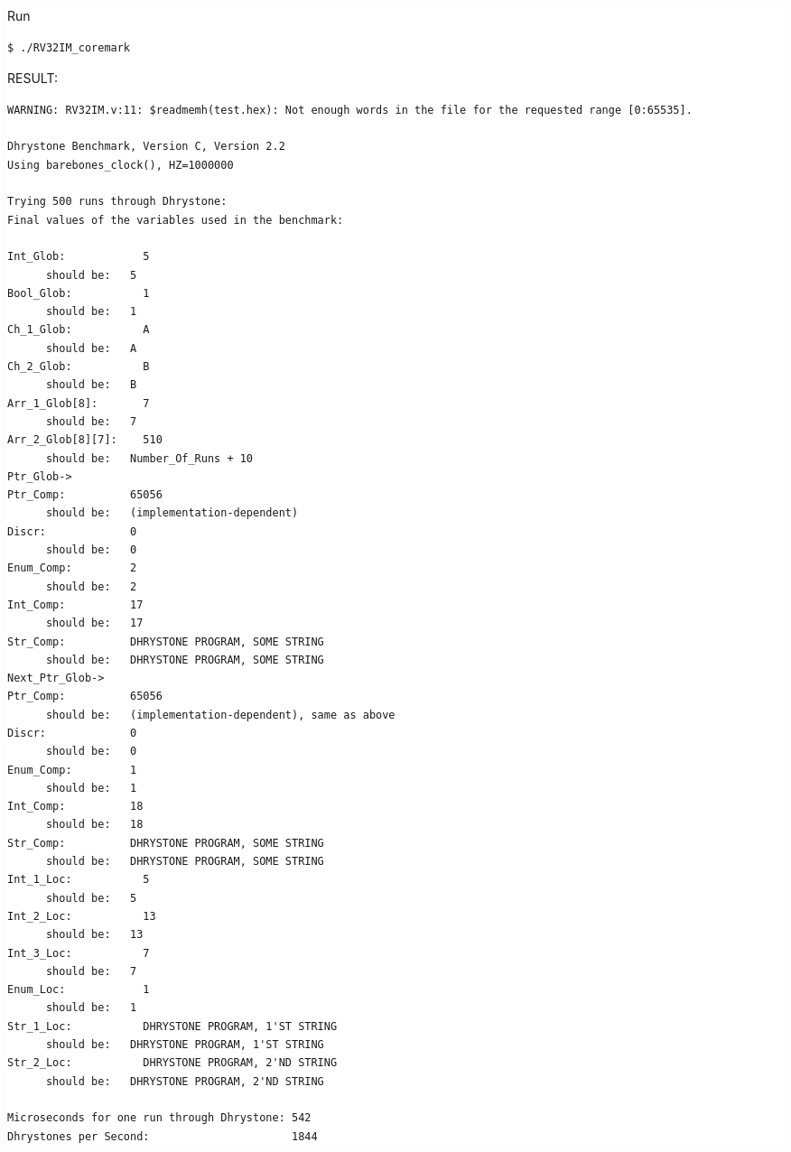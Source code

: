 Run
  ```
$ ./RV32IM_coremark
  ```

RESULT:  
  ```
WARNING: RV32IM.v:11: $readmemh(test.hex): Not enough words in the file for the requested range [0:65535].

Dhrystone Benchmark, Version C, Version 2.2
Using barebones_clock(), HZ=1000000

Trying 500 runs through Dhrystone:
Final values of the variables used in the benchmark:

Int_Glob:            5
        should be:   5
Bool_Glob:           1
        should be:   1
Ch_1_Glob:           A
        should be:   A
Ch_2_Glob:           B
        should be:   B
Arr_1_Glob[8]:       7
        should be:   7
Arr_2_Glob[8][7]:    510
        should be:   Number_Of_Runs + 10
Ptr_Glob->
  Ptr_Comp:          65056
        should be:   (implementation-dependent)
  Discr:             0
        should be:   0
  Enum_Comp:         2
        should be:   2
  Int_Comp:          17
        should be:   17
  Str_Comp:          DHRYSTONE PROGRAM, SOME STRING
        should be:   DHRYSTONE PROGRAM, SOME STRING
Next_Ptr_Glob->
  Ptr_Comp:          65056
        should be:   (implementation-dependent), same as above
  Discr:             0
        should be:   0
  Enum_Comp:         1
        should be:   1
  Int_Comp:          18
        should be:   18
  Str_Comp:          DHRYSTONE PROGRAM, SOME STRING
        should be:   DHRYSTONE PROGRAM, SOME STRING
Int_1_Loc:           5
        should be:   5
Int_2_Loc:           13
        should be:   13
Int_3_Loc:           7
        should be:   7
Enum_Loc:            1
        should be:   1
Str_1_Loc:           DHRYSTONE PROGRAM, 1'ST STRING
        should be:   DHRYSTONE PROGRAM, 1'ST STRING
Str_2_Loc:           DHRYSTONE PROGRAM, 2'ND STRING
        should be:   DHRYSTONE PROGRAM, 2'ND STRING

Microseconds for one run through Dhrystone: 542
Dhrystones per Second:                      1844
  ```